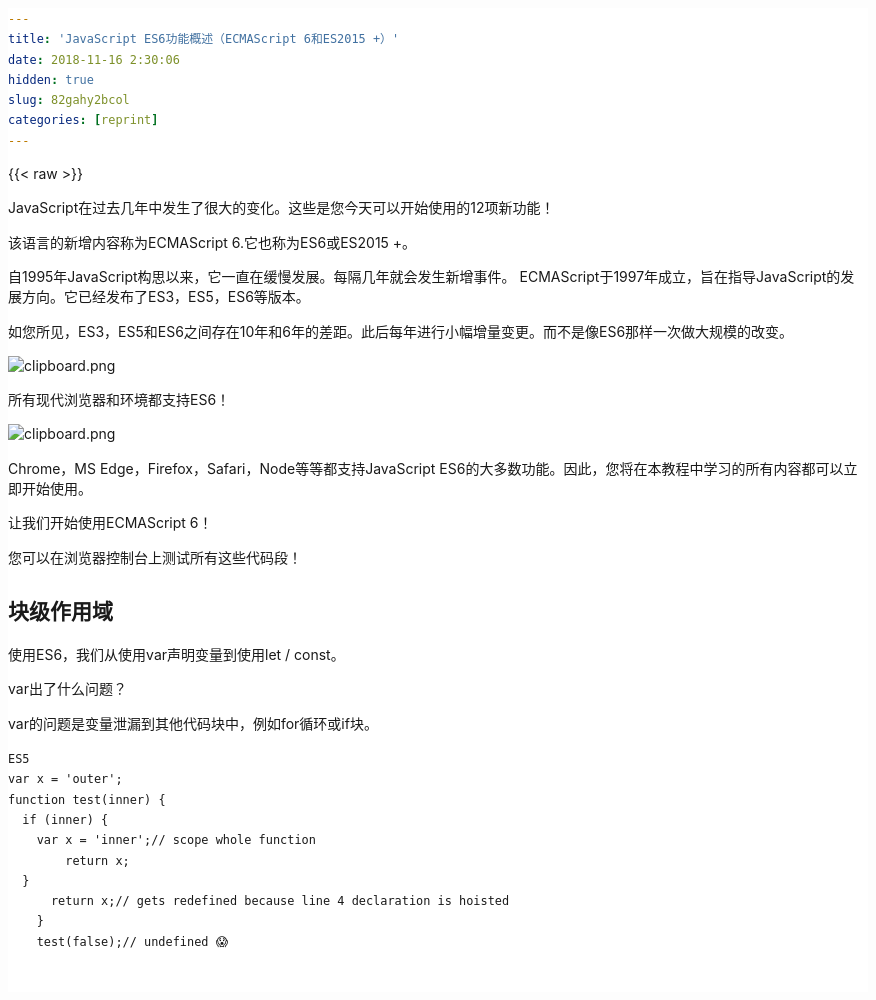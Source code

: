 ```yaml
---
title: 'JavaScript ES6功能概述（ECMAScript 6和ES2015 +）' 
date: 2018-11-16 2:30:06
hidden: true
slug: 82gahy2bcol
categories: [reprint]
---
```


{{< raw >}}
<p>JavaScript&#x5728;&#x8FC7;&#x53BB;&#x51E0;&#x5E74;&#x4E2D;&#x53D1;&#x751F;&#x4E86;&#x5F88;&#x5927;&#x7684;&#x53D8;&#x5316;&#x3002;&#x8FD9;&#x4E9B;&#x662F;&#x60A8;&#x4ECA;&#x5929;&#x53EF;&#x4EE5;&#x5F00;&#x59CB;&#x4F7F;&#x7528;&#x7684;12&#x9879;&#x65B0;&#x529F;&#x80FD;&#xFF01;</p><p>&#x8BE5;&#x8BED;&#x8A00;&#x7684;&#x65B0;&#x589E;&#x5185;&#x5BB9;&#x79F0;&#x4E3A;ECMAScript 6.&#x5B83;&#x4E5F;&#x79F0;&#x4E3A;ES6&#x6216;ES2015 +&#x3002;</p><p>&#x81EA;1995&#x5E74;JavaScript&#x6784;&#x601D;&#x4EE5;&#x6765;&#xFF0C;&#x5B83;&#x4E00;&#x76F4;&#x5728;&#x7F13;&#x6162;&#x53D1;&#x5C55;&#x3002;&#x6BCF;&#x9694;&#x51E0;&#x5E74;&#x5C31;&#x4F1A;&#x53D1;&#x751F;&#x65B0;&#x589E;&#x4E8B;&#x4EF6;&#x3002; ECMAScript&#x4E8E;1997&#x5E74;&#x6210;&#x7ACB;&#xFF0C;&#x65E8;&#x5728;&#x6307;&#x5BFC;JavaScript&#x7684;&#x53D1;&#x5C55;&#x65B9;&#x5411;&#x3002;&#x5B83;&#x5DF2;&#x7ECF;&#x53D1;&#x5E03;&#x4E86;ES3&#xFF0C;ES5&#xFF0C;ES6&#x7B49;&#x7248;&#x672C;&#x3002;</p><p>&#x5982;&#x60A8;&#x6240;&#x89C1;&#xFF0C;ES3&#xFF0C;ES5&#x548C;ES6&#x4E4B;&#x95F4;&#x5B58;&#x5728;10&#x5E74;&#x548C;6&#x5E74;&#x7684;&#x5DEE;&#x8DDD;&#x3002;&#x6B64;&#x540E;&#x6BCF;&#x5E74;&#x200B;&#x200B;&#x8FDB;&#x884C;&#x5C0F;&#x5E45;&#x589E;&#x91CF;&#x53D8;&#x66F4;&#x3002;&#x800C;&#x4E0D;&#x662F;&#x50CF;ES6&#x90A3;&#x6837;&#x4E00;&#x6B21;&#x505A;&#x5927;&#x89C4;&#x6A21;&#x7684;&#x6539;&#x53D8;&#x3002;</p><p><span class="img-wrap"><img data-src="/img/bVbfoBn?w=1097&amp;h=230" src="https://static.alili.tech/img/bVbfoBn?w=1097&amp;h=230" alt="clipboard.png" title="clipboard.png" style="cursor:pointer;display:inline"></span></p><p>&#x6240;&#x6709;&#x73B0;&#x4EE3;&#x6D4F;&#x89C8;&#x5668;&#x548C;&#x73AF;&#x5883;&#x90FD;&#x652F;&#x6301;ES6&#xFF01;</p><p><span class="img-wrap"><img data-src="/img/bVbfoBO?w=1086&amp;h=711" src="https://static.alili.tech/img/bVbfoBO?w=1086&amp;h=711" alt="clipboard.png" title="clipboard.png" style="cursor:pointer;display:inline"></span></p><p>Chrome&#xFF0C;MS Edge&#xFF0C;Firefox&#xFF0C;Safari&#xFF0C;Node&#x7B49;&#x7B49;&#x90FD;&#x652F;&#x6301;JavaScript ES6&#x7684;&#x5927;&#x591A;&#x6570;&#x529F;&#x80FD;&#x3002;&#x56E0;&#x6B64;&#xFF0C;&#x60A8;&#x5C06;&#x5728;&#x672C;&#x6559;&#x7A0B;&#x4E2D;&#x5B66;&#x4E60;&#x7684;&#x6240;&#x6709;&#x5185;&#x5BB9;&#x90FD;&#x53EF;&#x4EE5;&#x7ACB;&#x5373;&#x5F00;&#x59CB;&#x4F7F;&#x7528;&#x3002;</p><p>&#x8BA9;&#x6211;&#x4EEC;&#x5F00;&#x59CB;&#x4F7F;&#x7528;ECMAScript 6&#xFF01;</p><p>&#x60A8;&#x53EF;&#x4EE5;&#x5728;&#x6D4F;&#x89C8;&#x5668;&#x63A7;&#x5236;&#x53F0;&#x4E0A;&#x6D4B;&#x8BD5;&#x6240;&#x6709;&#x8FD9;&#x4E9B;&#x4EE3;&#x7801;&#x6BB5;&#xFF01;</p><h2 id="articleHeader0">&#x5757;&#x7EA7;&#x4F5C;&#x7528;&#x57DF;</h2><p>&#x4F7F;&#x7528;ES6&#xFF0C;&#x6211;&#x4EEC;&#x4ECE;&#x4F7F;&#x7528;var&#x58F0;&#x660E;&#x53D8;&#x91CF;&#x5230;&#x4F7F;&#x7528;let / const&#x3002;</p><p>var&#x51FA;&#x4E86;&#x4EC0;&#x4E48;&#x95EE;&#x9898;&#xFF1F;</p><p>var&#x7684;&#x95EE;&#x9898;&#x662F;&#x53D8;&#x91CF;&#x6CC4;&#x6F0F;&#x5230;&#x5176;&#x4ED6;&#x4EE3;&#x7801;&#x5757;&#x4E2D;&#xFF0C;&#x4F8B;&#x5982;for&#x5FAA;&#x73AF;&#x6216;if&#x5757;&#x3002;</p><div class="widget-codetool" style="display:none"><div class="widget-codetool--inner"><span class="selectCode code-tool" data-toggle="tooltip" data-placement="top" title="" data-original-title="&#x5168;&#x9009;"></span> <span type="button" class="copyCode code-tool" data-toggle="tooltip" data-placement="top" data-clipboard-text="ES5
var x = &apos;outer&apos;;
function test(inner) {  
  if (inner) {    
    var x = &apos;inner&apos;;// scope whole function    
        return x;
  }  
      return x;// gets redefined because line 4 declaration is hoisted
    }
    test(false);// undefined &#x1F631;
    test(true);// inner" title="" data-original-title="&#x590D;&#x5236;"></span> <span type="button" class="saveToNote code-tool" data-toggle="tooltip" data-placement="top" title="" data-original-title="&#x653E;&#x8FDB;&#x7B14;&#x8BB0;"></span></div></div><pre class="hljs actionscript"><code>ES5
<span class="hljs-keyword">var</span> x = <span class="hljs-string">&apos;outer&apos;</span>;
<span class="hljs-function"><span class="hljs-keyword">function</span> <span class="hljs-title">test</span><span class="hljs-params">(inner)</span> </span>{  
  <span class="hljs-keyword">if</span> (inner) {    
    <span class="hljs-keyword">var</span> x = <span class="hljs-string">&apos;inner&apos;</span>;<span class="hljs-comment">// scope whole function    </span>
        <span class="hljs-keyword">return</span> x;
  }  
      <span class="hljs-keyword">return</span> x;<span class="hljs-comment">// gets redefined because line 4 declaration is hoisted</span>
    }
    test(<span class="hljs-literal">false</span>);<span class="hljs-comment">// undefined &#x1F631;</span>